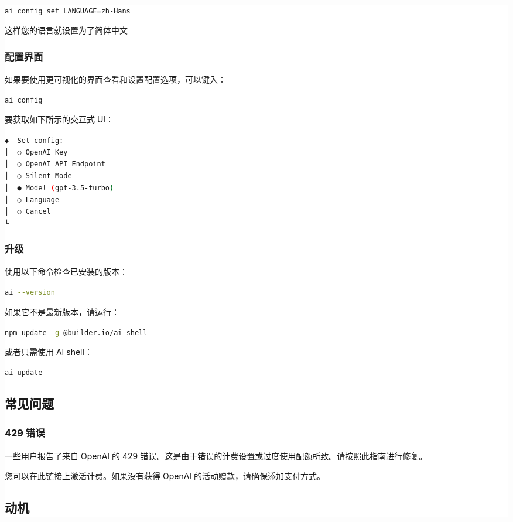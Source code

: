 ```sh
ai config set LANGUAGE=zh-Hans
```

这样您的语言就设置为了简体中文

### 配置界面

如果要使用更可视化的界面查看和设置配置选项，可以键入：

```bash
ai config
```

要获取如下所示的交互式 UI：

```bash
◆  Set config:
│  ○ OpenAI Key
│  ○ OpenAI API Endpoint
│  ○ Silent Mode
│  ● Model (gpt-3.5-turbo)
│  ○ Language
│  ○ Cancel
└
```

### 升级

使用以下命令检查已安装的版本：

```bash
ai --version
```

如果它不是[最新版本](https://github.com/BuilderIO/ai-shell/tags)，请运行：

```bash
npm update -g @builder.io/ai-shell
```

或者只需使用 AI shell：

```bash
ai update
```

## 常见问题

### 429 错误

一些用户报告了来自 OpenAI 的 429 错误。这是由于错误的计费设置或过度使用配额所致。请按照[此指南](https://help.openai.com/en/articles/6891831-error-code-429-you-exceeded-your-current-quota-please-check-your-plan-and-billing-details)进行修复。

您可以在[此链接](https://platform.openai.com/account/billing/overview)上激活计费。如果没有获得 OpenAI 的活动赠款，请确保添加支付方式。

## 动机
